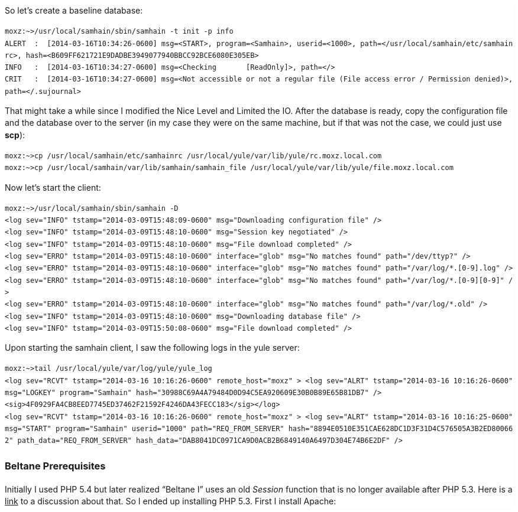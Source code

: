 So let&#8217;s create a baseline database:

    moxz:~>/usr/local/samhain/sbin/samhain -t init -p info
    ALERT  :  [2014-03-16T10:34:26-0600] msg=<START>, program=<Samhain>, userid=<1000>, path=</usr/local/samhain/etc/samhainrc>, hash=<B609FF621721E9DADBE3949077940BBCC92BCE6080E305EB>
    INFO   :  [2014-03-16T10:34:27-0600] msg=<Checking       [ReadOnly]>, path=</>
    CRIT   :  [2014-03-16T10:34:27-0600] msg=<Not accessible or not a regular file (File access error / Permission denied)>, path=</.sujournal>
    

That might take a while since I modified the Nice Level and Limited the IO. After the database is ready, copy the configuration file and the database over to the server (in my case they were on the same machine, but if that was not the case, we could just use **scp**):

    moxz:~>cp /usr/local/samhain/etc/samhainrc /usr/local/yule/var/lib/yule/rc.moxz.local.com
    moxz:~>cp /usr/local/samhain/var/lib/samhain/samhain_file /usr/local/yule/var/lib/yule/file.moxz.local.com
    

Now let&#8217;s start the client:

    moxz:~>/usr/local/samhain/sbin/samhain -D
    <log sev="INFO" tstamp="2014-03-09T15:48:09-0600" msg="Downloading configuration file" />
    <log sev="INFO" tstamp="2014-03-09T15:48:10-0600" msg="Session key negotiated" />
    <log sev="INFO" tstamp="2014-03-09T15:48:10-0600" msg="File download completed" />
    <log sev="ERRO" tstamp="2014-03-09T15:48:10-0600" interface="glob" msg="No matches found" path="/dev/ttyp?" />
    <log sev="ERRO" tstamp="2014-03-09T15:48:10-0600" interface="glob" msg="No matches found" path="/var/log/*.[0-9].log" />
    <log sev="ERRO" tstamp="2014-03-09T15:48:10-0600" interface="glob" msg="No matches found" path="/var/log/*.[0-9][0-9]" />
    <log sev="ERRO" tstamp="2014-03-09T15:48:10-0600" interface="glob" msg="No matches found" path="/var/log/*.old" />
    <log sev="INFO" tstamp="2014-03-09T15:48:10-0600" msg="Downloading database file" />
    <log sev="INFO" tstamp="2014-03-09T15:50:08-0600" msg="File download completed" />
    

Upon starting the samhain client, I saw the following logs in the yule server:

    moxz:~>tail /usr/local/yule/var/log/yule/yule_log
    <log sev="RCVT" tstamp="2014-03-16 10:16:26-0600" remote_host="moxz" > <log sev="ALRT" tstamp="2014-03-16 10:16:26-0600" msg="LOGKEY" program="Samhain" hash="30988C69A4A79484D0D94C5EA920609E30B0B89E65B81DB7" /> 
    <sig>4F0929FA4CB8EED7745ED37462F21592F4246DA43FECC183</sig></log>
    <log sev="RCVT" tstamp="2014-03-16 10:16:26-0600" remote_host="moxz" > <log sev="ALRT" tstamp="2014-03-16 10:16:25-0600" msg="START" program="Samhain" userid="1000" path="REQ_FROM_SERVER" hash="8894E0510E351CAE628DC1D3F31D4C576505A3B2ED800662" path_data="REQ_FROM_SERVER" hash_data="DAB8041DC0971CA9D0ACB2B6849140A6497D304E74B6E2DF" />
    

### Beltane Prerequisites

Initially I used PHP 5.4 but later realized &#8220;Beltane I&#8221; uses an old *Session* function that is no longer available after PHP 5.3. Here is a <a href="http://stackoverflow.com/questions/16082420/call-to-undefined-function-session-register" onclick="javascript:_gaq.push(['_trackEvent','outbound-article','http://stackoverflow.com/questions/16082420/call-to-undefined-function-session-register']);">link</a> to a discussion about that. So I ended up installing PHP 5.3. First I install Apache:
